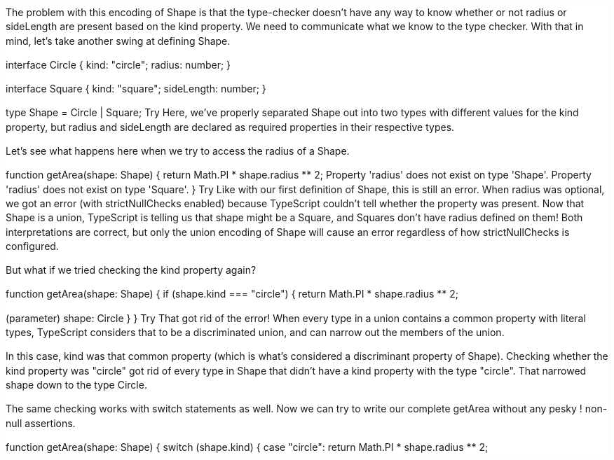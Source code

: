 The problem with this encoding of Shape is that the type-checker doesn’t have any way to know whether or not radius or sideLength are present based on the kind property. We need to communicate what we know to the type checker. With that in mind, let’s take another swing at defining Shape.

interface Circle {
  kind: "circle";
  radius: number;
}
 
interface Square {
  kind: "square";
  sideLength: number;
}
 
type Shape = Circle | Square;
Try
Here, we’ve properly separated Shape out into two types with different values for the kind property, but radius and sideLength are declared as required properties in their respective types.

Let’s see what happens here when we try to access the radius of a Shape.

function getArea(shape: Shape) {
  return Math.PI * shape.radius ** 2;
Property 'radius' does not exist on type 'Shape'.
  Property 'radius' does not exist on type 'Square'.
}
Try
Like with our first definition of Shape, this is still an error. When radius was optional, we got an error (with strictNullChecks enabled) because TypeScript couldn’t tell whether the property was present. Now that Shape is a union, TypeScript is telling us that shape might be a Square, and Squares don’t have radius defined on them! Both interpretations are correct, but only the union encoding of Shape will cause an error regardless of how strictNullChecks is configured.

But what if we tried checking the kind property again?

function getArea(shape: Shape) {
  if (shape.kind === "circle") {
    return Math.PI * shape.radius ** 2;
                      
(parameter) shape: Circle
  }
}
Try
That got rid of the error! When every type in a union contains a common property with literal types, TypeScript considers that to be a discriminated union, and can narrow out the members of the union.

In this case, kind was that common property (which is what’s considered a discriminant property of Shape). Checking whether the kind property was "circle" got rid of every type in Shape that didn’t have a kind property with the type "circle". That narrowed shape down to the type Circle.

The same checking works with switch statements as well. Now we can try to write our complete getArea without any pesky ! non-null assertions.

function getArea(shape: Shape) {
  switch (shape.kind) {
    case "circle":
      return Math.PI * shape.radius ** 2;
                        